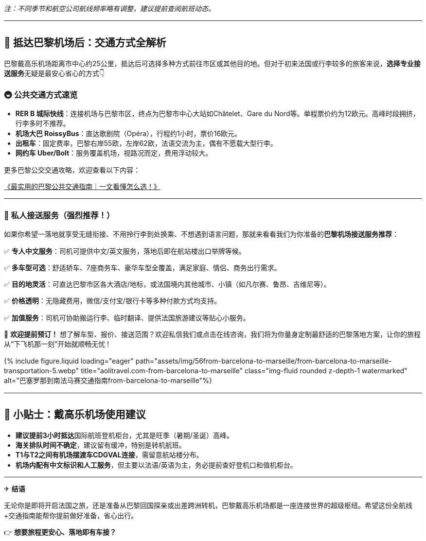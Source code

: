 *注：不同季节和航空公司航线频率略有调整，建议提前查阅航班动态。*

---

## 🚗 抵达巴黎机场后：交通方式全解析

巴黎戴高乐机场距离市中心约25公里，抵达后可选择多种方式前往市区或其他目的地。但对于初来法国或行李较多的旅客来说，**选择专业接送服务**无疑是最安心省心的方式👇

### 🚇 公共交通方式速览

- **RER B 城际快线**：连接机场与巴黎市区，终点为巴黎市中心大站如Châtelet、Gare du Nord等。单程票价约为12欧元。高峰时段拥挤，行李多时不推荐。
- **机场大巴 RoissyBus**：直达歌剧院（Opéra），行程约1小时，票价16欧元。
- **出租车**：固定费率，巴黎右岸55欧，左岸62欧，法语交流为主，偶有不愿载大型行李。
- **网约车 Uber/Bolt**：服务覆盖机场，视路况而定，费用浮动较大。

更多巴黎公交交通攻略，欢迎查看以下内容：

[《最实用的巴黎公共交通指南｜一文看懂怎么选！》](https://aolitravel.com/paris/paris-public-transportation/)

---

### 💼 私人接送服务（强烈推荐！）

如果你希望一落地就享受无缝衔接、不用拎行李到处换乘、不想遇到语言问题，那就来看看我们为你准备的**巴黎机场接送服务推荐**：

✅ **专人中文服务**：司机可提供中文/英文服务，落地后即在航站楼出口举牌等候。

✅ **多车型可选**：舒适轿车、7座商务车、豪华车型全覆盖，满足家庭、情侣、商务出行需求。

✅ **目的地灵活**：可直达巴黎市区各大酒店/地标，或法国境内其他城市、小镇（如凡尔赛、鲁昂、吉维尼等）。

✅ **价格透明**：无隐藏费用，微信/支付宝/银行卡等多种付款方式均支持。

✅ **加值服务**：司机可协助搬运行李、临时翻译、提供法国旅游建议等贴心小服务。

📩 **欢迎提前预订！** 想了解车型、报价、接送范围？欢迎私信我们或点击在线咨询，我们将为你量身定制最舒适的巴黎落地方案，让你的旅程从“下飞机那一刻”开始就顺畅无忧 !

{% include figure.liquid loading="eager" path="assets/img/56from-barcelona-to-marseille/from-barcelona-to-marseille-transportation-5.webp" title="aolitravel.com-from-barcelona-to-marseille" class="img-fluid rounded z-depth-1 watermarked" alt="巴塞罗那到南法马赛交通指南from-barcelona-to-marseille"%}

---

## 📝 小贴士：戴高乐机场使用建议

- **建议提前3小时抵达**国际航班登机柜台，尤其是旺季（暑期/圣诞）高峰。
- **海关排队时间不确定**，建议留有缓冲，特别是转机航班。
- **T1与T2之间有机场摆渡车CDGVAL连接**，需留意航站楼分布。
- **机场内配有中文标识和人工服务**，但主要以法语/英语为主，务必提前查好登机口和值机柜台。

---

✈ **结语**

无论你是即将开启法国之旅，还是准备从巴黎回国探亲或出差跨洲转机，巴黎戴高乐机场都是一座连接世界的超级枢纽。希望这份全航线+交通指南能帮你提前做好准备，省心出行。

👉 **想要旅程更安心、落地即有车接？**
